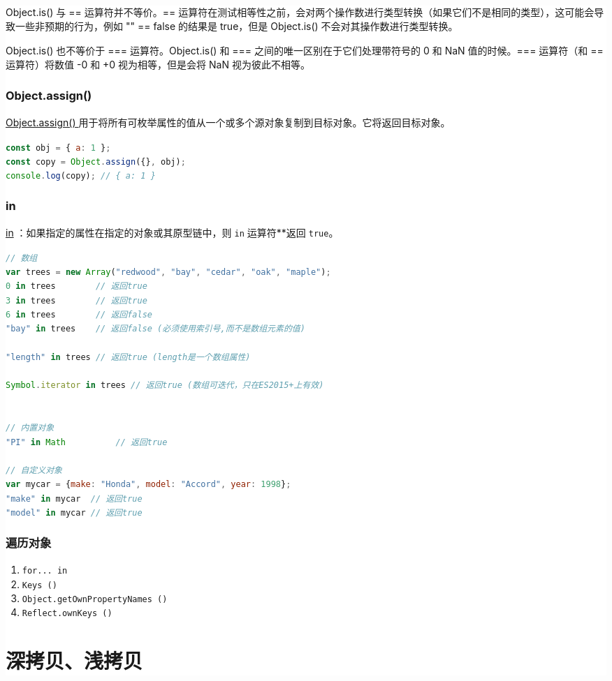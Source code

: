 Object.is() 与 == 运算符并不等价。== 运算符在测试相等性之前，会对两个操作数进行类型转换（如果它们不是相同的类型），这可能会导致一些非预期的行为，例如 "" == false 的结果是 true，但是 Object.is() 不会对其操作数进行类型转换。

Object.is() 也不等价于 === 运算符。Object.is() 和 === 之间的唯一区别在于它们处理带符号的 0 和 NaN 值的时候。=== 运算符（和 == 运算符）将数值 -0 和 +0 视为相等，但是会将 NaN 视为彼此不相等。

### Object.assign()

[Object.assign() ](https://developer.mozilla.org/zh-CN/docs/Web/JavaScript/Reference/Global_Objects/Object/assign)用于将所有可枚举属性的值从一个或多个源对象复制到目标对象。它将返回目标对象。

```js
const obj = { a: 1 };
const copy = Object.assign({}, obj);
console.log(copy); // { a: 1 }
```

### in

[in](https://developer.mozilla.org/zh-CN/docs/Web/JavaScript/Reference/Operators/in) ：如果指定的属性在指定的对象或其原型链中，则 `in` 运算符**返回 `true`。
```js
// 数组
var trees = new Array("redwood", "bay", "cedar", "oak", "maple");
0 in trees        // 返回true
3 in trees        // 返回true
6 in trees        // 返回false
"bay" in trees    // 返回false (必须使用索引号,而不是数组元素的值)

"length" in trees // 返回true (length是一个数组属性)

Symbol.iterator in trees // 返回true (数组可迭代，只在ES2015+上有效)


// 内置对象
"PI" in Math          // 返回true

// 自定义对象
var mycar = {make: "Honda", model: "Accord", year: 1998};
"make" in mycar  // 返回true
"model" in mycar // 返回true
```

### 遍历对象

1. `for... in`
2. `Keys ()`
3. `Object.getOwnPropertyNames ()`
4. `Reflect.ownKeys ()`


# 深拷贝、浅拷贝
